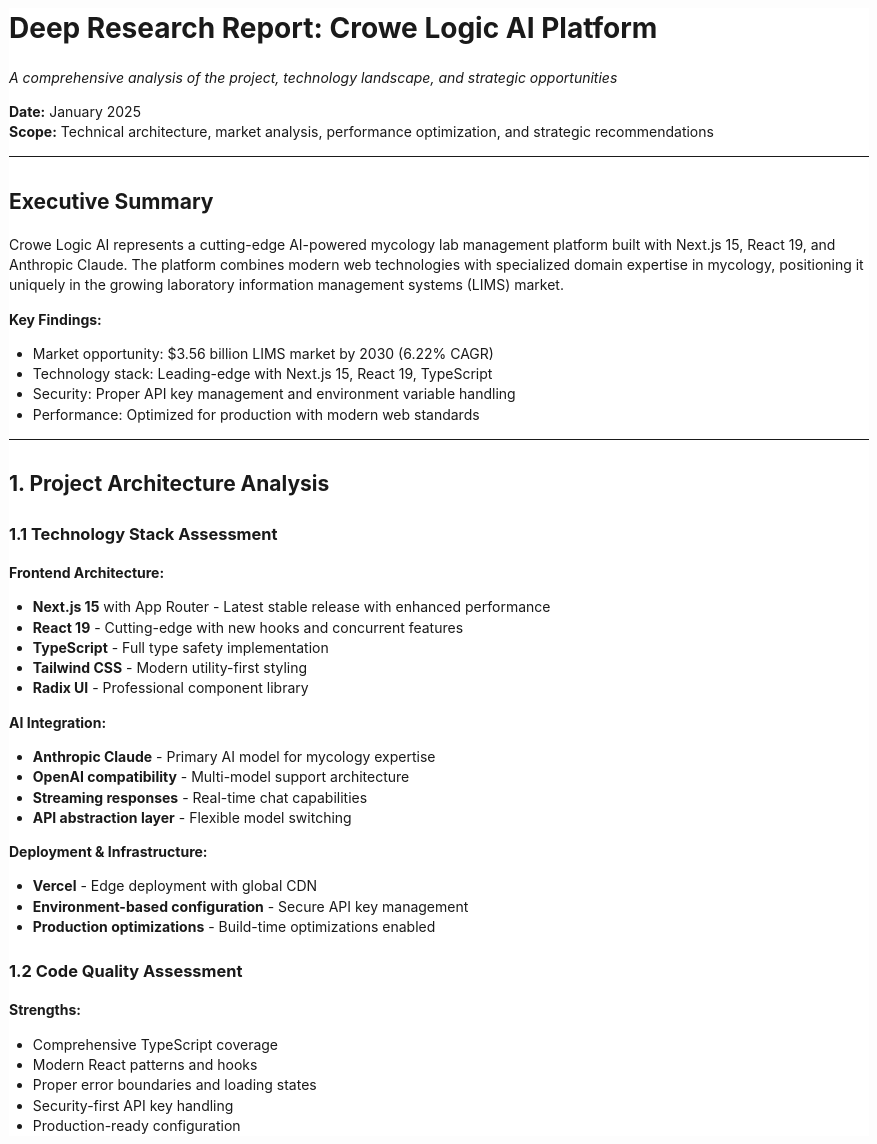 # Deep Research Report: Crowe Logic AI Platform

*A comprehensive analysis of the project, technology landscape, and strategic opportunities*

**Date:** January 2025  
**Scope:** Technical architecture, market analysis, performance optimization, and strategic recommendations

---

## Executive Summary

Crowe Logic AI represents a cutting-edge AI-powered mycology lab management platform built with Next.js 15, React 19, and Anthropic Claude. The platform combines modern web technologies with specialized domain expertise in mycology, positioning it uniquely in the growing laboratory information management systems (LIMS) market.

**Key Findings:**
- Market opportunity: $3.56 billion LIMS market by 2030 (6.22% CAGR)
- Technology stack: Leading-edge with Next.js 15, React 19, TypeScript
- Security: Proper API key management and environment variable handling
- Performance: Optimized for production with modern web standards

---

## 1. Project Architecture Analysis

### 1.1 Technology Stack Assessment

**Frontend Architecture:**
- **Next.js 15** with App Router - Latest stable release with enhanced performance
- **React 19** - Cutting-edge with new hooks and concurrent features
- **TypeScript** - Full type safety implementation
- **Tailwind CSS** - Modern utility-first styling
- **Radix UI** - Professional component library

**AI Integration:**
- **Anthropic Claude** - Primary AI model for mycology expertise
- **OpenAI compatibility** - Multi-model support architecture
- **Streaming responses** - Real-time chat capabilities
- **API abstraction layer** - Flexible model switching

**Deployment & Infrastructure:**
- **Vercel** - Edge deployment with global CDN
- **Environment-based configuration** - Secure API key management
- **Production optimizations** - Build-time optimizations enabled

### 1.2 Code Quality Assessment

**Strengths:**
- Comprehensive TypeScript coverage
- Modern React patterns and hooks
- Proper error boundaries and loading states
- Security-first API key handling
- Production-ready configuration
